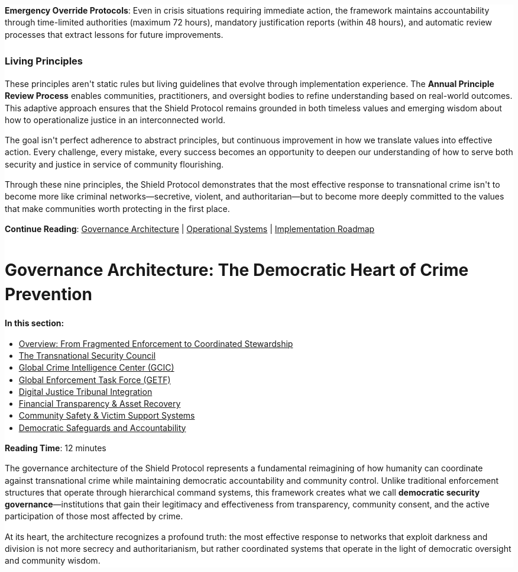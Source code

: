 **Emergency Override Protocols**: Even in crisis situations requiring immediate action, the framework maintains accountability through time-limited authorities (maximum 72 hours), mandatory justification reports (within 48 hours), and automatic review processes that extract lessons for future improvements.

### Living Principles

These principles aren't static rules but living guidelines that evolve through implementation experience. The **Annual Principle Review Process** enables communities, practitioners, and oversight bodies to refine understanding based on real-world outcomes. This adaptive approach ensures that the Shield Protocol remains grounded in both timeless values and emerging wisdom about how to operationalize justice in an interconnected world.

The goal isn't perfect adherence to abstract principles, but continuous improvement in how we translate values into effective action. Every challenge, every mistake, every success becomes an opportunity to deepen our understanding of how to serve both security and justice in service of community flourishing.

Through these nine principles, the Shield Protocol demonstrates that the most effective response to transnational crime isn't to become more like criminal networks—secretive, violent, and authoritarian—but to become more deeply committed to the values that make communities worth protecting in the first place.

**Continue Reading**: [Governance Architecture](/frameworks/shield-protocol#governance-architecture) | [Operational Systems](/frameworks/shield-protocol#operational-systems) | [Implementation Roadmap](/frameworks/shield-protocol#implementation-roadmap)

<div class="section-break"></div>

# Governance Architecture: The Democratic Heart of Crime Prevention

**In this section:**
- [Overview: From Fragmented Enforcement to Coordinated Stewardship](#overview)
- [The Transnational Security Council](#transnational-security-council)
- [Global Crime Intelligence Center (GCIC)](#global-crime-intelligence-center)
- [Global Enforcement Task Force (GETF)](#global-enforcement-task-force)
- [Digital Justice Tribunal Integration](#digital-justice-tribunal)
- [Financial Transparency & Asset Recovery](#financial-transparency)
- [Community Safety & Victim Support Systems](#community-safety)
- [Democratic Safeguards and Accountability](#democratic-safeguards)

**Reading Time**: 12 minutes

The governance architecture of the Shield Protocol represents a fundamental reimagining of how humanity can coordinate against transnational crime while maintaining democratic accountability and community control. Unlike traditional enforcement structures that operate through hierarchical command systems, this framework creates what we call **democratic security governance**—institutions that gain their legitimacy and effectiveness from transparency, community consent, and the active participation of those most affected by crime.

At its heart, the architecture recognizes a profound truth: the most effective response to networks that exploit darkness and division is not more secrecy and authoritarianism, but rather coordinated systems that operate in the light of democratic oversight and community wisdom.
